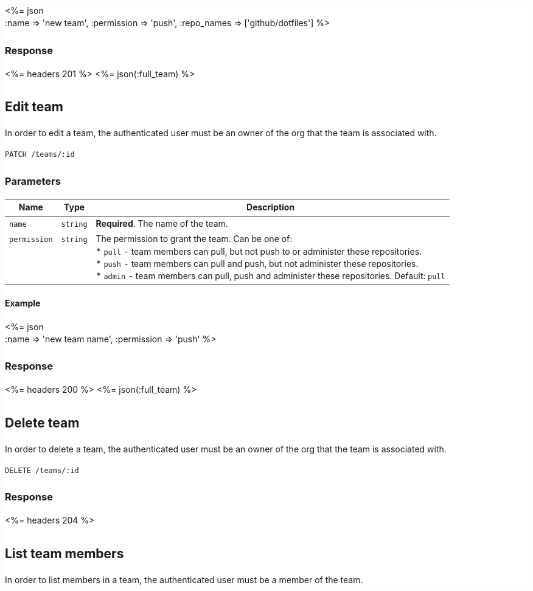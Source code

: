 <%= json \
  :name => 'new team',
  :permission => 'push',
  :repo_names => ['github/dotfiles'] %>

### Response

<%= headers 201 %>
<%= json(:full_team) %>

## Edit team

In order to edit a team, the authenticated user must be an owner of
the org that the team is associated with.

    PATCH /teams/:id

### Parameters

Name | Type | Description 
-----|------|--------------
`name`|`string` | **Required**. The name of the team.
`permission`|`string` | The permission to grant the team. Can be one of:<br/> * `pull` - team members can pull, but not push to or administer these repositories.<br/> * `push` - team members can pull and push, but not administer these repositories.<br/> * `admin` - team members can pull, push and administer these repositories. Default: `pull`

#### Example

<%= json \
  :name => 'new team name',
  :permission => 'push' %>

### Response

<%= headers 200 %>
<%= json(:full_team) %>

## Delete team

In order to delete a team, the authenticated user must be an owner of
the org that the team is associated with.

    DELETE /teams/:id

### Response

<%= headers 204 %>

## List team members

In order to list members in a team, the authenticated user must be a
member of the team.


[OAuth]: /v3/oauth/
[scope]: /v3/oauth/#scopes